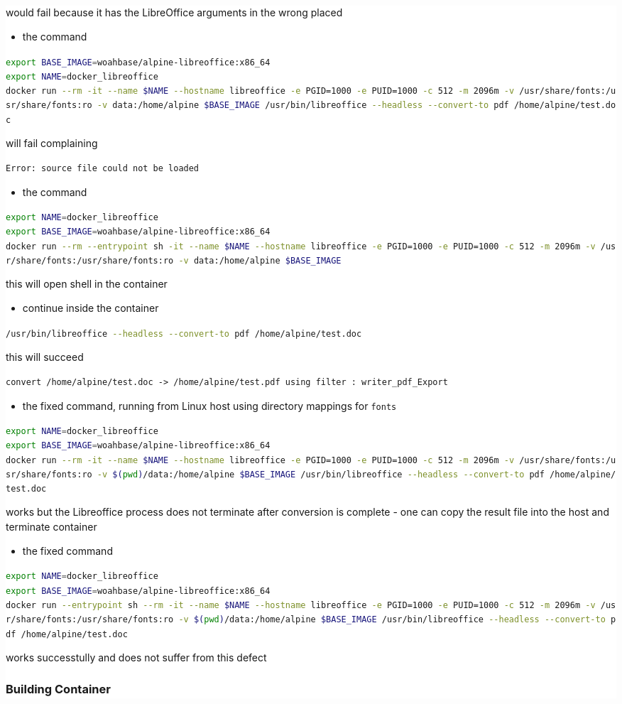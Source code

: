 would fail because it has the LibreOffice arguments in the wrong placed

  + the command
```sh
export BASE_IMAGE=woahbase/alpine-libreoffice:x86_64
export NAME=docker_libreoffice
docker run --rm -it --name $NAME --hostname libreoffice -e PGID=1000 -e PUID=1000 -c 512 -m 2096m -v /usr/share/fonts:/usr/share/fonts:ro -v data:/home/alpine $BASE_IMAGE /usr/bin/libreoffice --headless --convert-to pdf /home/alpine/test.doc
```
will fail complaining
```text
Error: source file could not be loaded
```
  
  + the command
```sh
export NAME=docker_libreoffice
export BASE_IMAGE=woahbase/alpine-libreoffice:x86_64
docker run --rm --entrypoint sh -it --name $NAME --hostname libreoffice -e PGID=1000 -e PUID=1000 -c 512 -m 2096m -v /usr/share/fonts:/usr/share/fonts:ro -v data:/home/alpine $BASE_IMAGE
```
this will open shell in the container

* continue inside the container
```sh
/usr/bin/libreoffice --headless --convert-to pdf /home/alpine/test.doc
```

this will succeed

```text
convert /home/alpine/test.doc -> /home/alpine/test.pdf using filter : writer_pdf_Export
```
   + the fixed command, running from Linux host using directory mappings for `fonts`

```sh
export NAME=docker_libreoffice
export BASE_IMAGE=woahbase/alpine-libreoffice:x86_64
docker run --rm -it --name $NAME --hostname libreoffice -e PGID=1000 -e PUID=1000 -c 512 -m 2096m -v /usr/share/fonts:/usr/share/fonts:ro -v $(pwd)/data:/home/alpine $BASE_IMAGE /usr/bin/libreoffice --headless --convert-to pdf /home/alpine/test.doc
```
works but the Libreoffice process does not terminate after conversion is  complete - one can copy the result file into the host and terminate container


  + the fixed command
```sh
export NAME=docker_libreoffice
export BASE_IMAGE=woahbase/alpine-libreoffice:x86_64
docker run --entrypoint sh --rm -it --name $NAME --hostname libreoffice -e PGID=1000 -e PUID=1000 -c 512 -m 2096m -v /usr/share/fonts:/usr/share/fonts:ro -v $(pwd)/data:/home/alpine $BASE_IMAGE /usr/bin/libreoffice --headless --convert-to pdf /home/alpine/test.doc
```
works successtully and does not suffer from this defect

### Building Container

